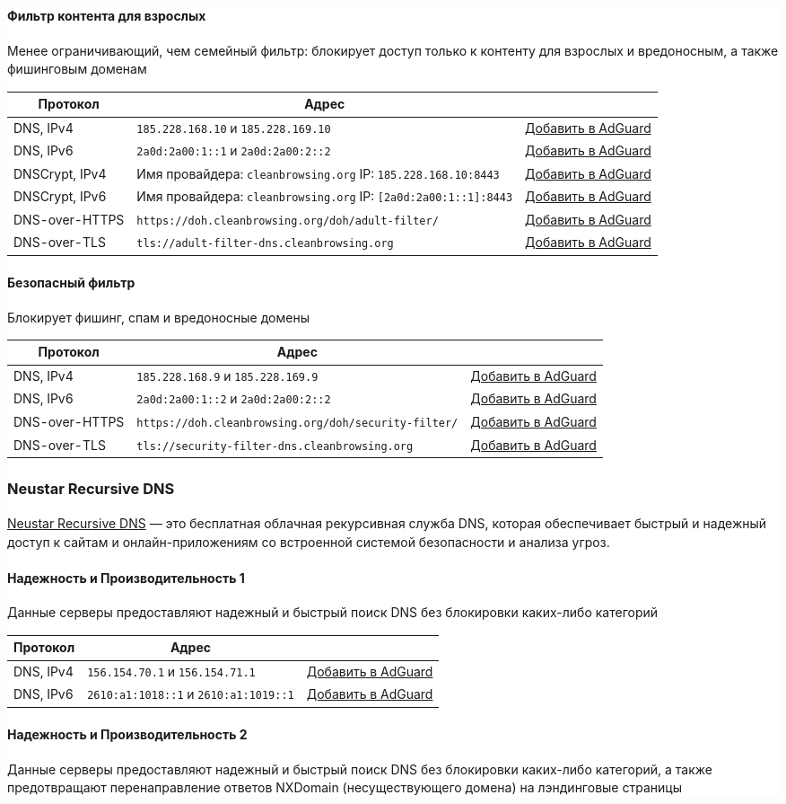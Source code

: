 #### Фильтр контента для взрослых

Менее ограничивающий, чем семейный фильтр: блокирует доступ только к контенту для взрослых и вредоносным, а также фишинговым доменам

| Протокол       | Адрес                                            |                |
|----------------|----------------------------------------------------|----------------|
| DNS, IPv4      | `185.228.168.10` и `185.228.169.10`             | <a href="sdns://AAAAAAAAAAAADjE4NS4yMjguMTY4LjEw">Добавить в AdGuard</a> |
| DNS, IPv6      | `2a0d:2a00:1::1` и `2a0d:2a00:2::2`                 | <a href="sdns://AAAAAAAAAAAAEFsyYTBkOjJhMDA6MTo6MV0">Добавить в AdGuard</a> |
| DNSCrypt, IPv4 | Имя провайдера: `cleanbrowsing.org` IP: `185.228.168.10:8443`| <a href="sdns://AQMAAAAAAAAAEzE4NS4yMjguMTY4LjEwOjg0NDMgvKwy-tVDaRcfCDLWB1AnwyCM7vDo6Z-UGNx3YGXUjykRY2xlYW5icm93c2luZy5vcmcc">Добавить в AdGuard</a> |
| DNSCrypt, IPv6 | Имя провайдера: `cleanbrowsing.org` IP: `[2a0d:2a00:1::1]:8443`| <a href="sdns://AQMAAAAAAAAAFVsyYTBkOjJhMDA6MTo6MV06ODQ0MyC8rDL61UNpFx8IMtYHUCfDIIzu8Ojpn5QY3HdgZdSPKRFjbGVhbmJyb3dzaW5nLm9yZw">Добавить в AdGuard</a> |
| DNS-over-HTTPS | `https://doh.cleanbrowsing.org/doh/adult-filter/` | <a href="sdns://AgMAAAAAAAAAAAAVZG9oLmNsZWFuYnJvd3Npbmcub3JnEi9kb2gvYWR1bHQtZmlsdGVyLw">Добавить в AdGuard</a> |
| DNS-over-TLS | `tls://adult-filter-dns.cleanbrowsing.org` | <a href="sdns://AwMAAAAAAAAAAAAiYWR1bHQtZmlsdGVyLWRucy5jbGVhbmJyb3dzaW5nLm9yZw">Добавить в AdGuard</a> |

#### Безопасный фильтр

Блокирует фишинг, спам и вредоносные домены

| Протокол       | Адрес                                            |                |
|----------------|----------------------------------------------------|----------------|
| DNS, IPv4      | `185.228.168.9` и `185.228.169.9`                | <a href="sdns://AAAAAAAAAAAADTE4NS4yMjguMTY4Ljk">Добавить в AdGuard</a> |
| DNS, IPv6      | `2a0d:2a00:1::2` и `2a0d:2a00:2::2`               | <a href="sdns://AAAAAAAAAAAAEFsyYTBkOjJhMDA6MTo6Ml0">Добавить в AdGuard</a> |
| DNS-over-HTTPS | `https://doh.cleanbrowsing.org/doh/security-filter/` | <a href="sdns://AgMAAAAAAAAAAAAVZG9oLmNsZWFuYnJvd3Npbmcub3JnFS9kb2gvc2VjdXJpdHktZmlsdGVyLw">Добавить в AdGuard</a> |
| DNS-over-TLS | `tls://security-filter-dns.cleanbrowsing.org` | <a href="sdns://AwMAAAAAAAAAAAAlc2VjdXJpdHktZmlsdGVyLWRucy5jbGVhbmJyb3dzaW5nLm9yZw">Добавить в AdGuard</a> |

<a name="neustar-recursive-dns"></a>

### Neustar Recursive DNS

[Neustar Recursive DNS](https://www.security.neustar/digital-performance/dns-services/recursive-dns) — это бесплатная облачная рекурсивная служба DNS, которая обеспечивает быстрый и надежный доступ к сайтам и онлайн-приложениям со встроенной системой безопасности и анализа угроз.

#### Надежность и Производительность 1

Данные серверы предоставляют надежный и быстрый поиск DNS без блокировки каких-либо категорий

| Протокол       | Адрес                                            |                |
|----------------|----------------------------------------------------|----------------|
| DNS, IPv4      | `156.154.70.1` и `156.154.71.1`                  | <a href="sdns://AAAAAAAAAAAADDE1Ni4xNTQuNzAuMQ">Добавить в AdGuard</a> |
| DNS, IPv6      | `2610:a1:1018::1` и `2610:a1:1019::1`            | <a href="sdns://AAAAAAAAAAAAEVsyNjEwOmExOjEwMTg6OjFd">Добавить в AdGuard</a> |

#### Надежность и Производительность 2

Данные серверы предоставляют надежный и быстрый поиск DNS без блокировки каких-либо категорий, а также предотвращают перенаправление ответов NXDomain (несуществующего домена) на лэндинговые страницы
